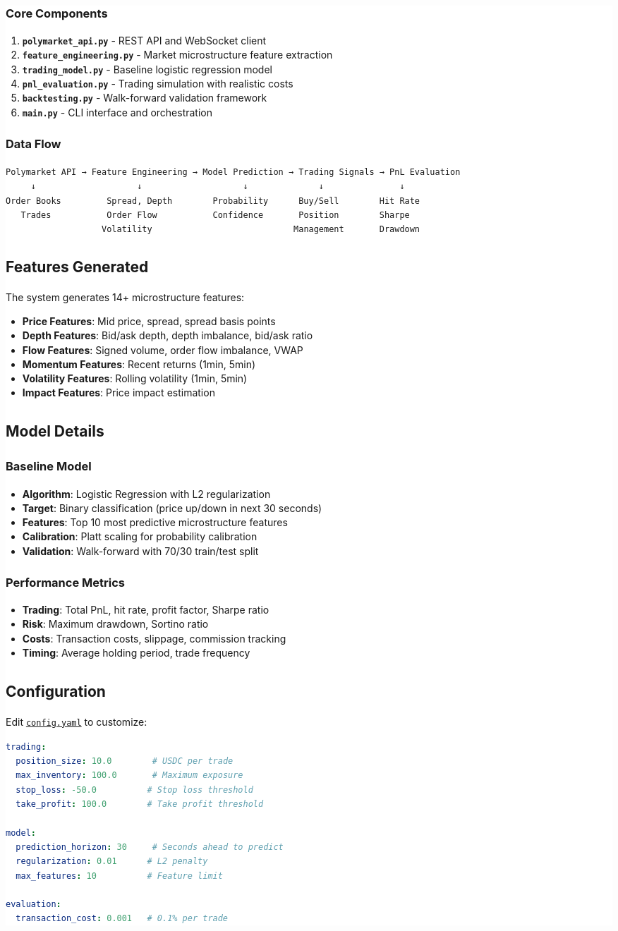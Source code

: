### Core Components

1. **`polymarket_api.py`** - REST API and WebSocket client
2. **`feature_engineering.py`** - Market microstructure feature extraction
3. **`trading_model.py`** - Baseline logistic regression model
4. **`pnl_evaluation.py`** - Trading simulation with realistic costs
5. **`backtesting.py`** - Walk-forward validation framework
6. **`main.py`** - CLI interface and orchestration

### Data Flow

```
Polymarket API → Feature Engineering → Model Prediction → Trading Signals → PnL Evaluation
     ↓                    ↓                    ↓              ↓               ↓
Order Books         Spread, Depth        Probability      Buy/Sell        Hit Rate
   Trades           Order Flow           Confidence       Position        Sharpe
                   Volatility                            Management       Drawdown
```

## Features Generated

The system generates 14+ microstructure features:

- **Price Features**: Mid price, spread, spread basis points
- **Depth Features**: Bid/ask depth, depth imbalance, bid/ask ratio
- **Flow Features**: Signed volume, order flow imbalance, VWAP
- **Momentum Features**: Recent returns (1min, 5min)
- **Volatility Features**: Rolling volatility (1min, 5min)
- **Impact Features**: Price impact estimation

## Model Details

### Baseline Model
- **Algorithm**: Logistic Regression with L2 regularization
- **Target**: Binary classification (price up/down in next 30 seconds)
- **Features**: Top 10 most predictive microstructure features
- **Calibration**: Platt scaling for probability calibration
- **Validation**: Walk-forward with 70/30 train/test split

### Performance Metrics
- **Trading**: Total PnL, hit rate, profit factor, Sharpe ratio
- **Risk**: Maximum drawdown, Sortino ratio
- **Costs**: Transaction costs, slippage, commission tracking
- **Timing**: Average holding period, trade frequency

## Configuration

Edit [`config.yaml`](config.yaml) to customize:

```yaml
trading:
  position_size: 10.0        # USDC per trade
  max_inventory: 100.0       # Maximum exposure
  stop_loss: -50.0          # Stop loss threshold
  take_profit: 100.0        # Take profit threshold

model:
  prediction_horizon: 30     # Seconds ahead to predict
  regularization: 0.01      # L2 penalty
  max_features: 10          # Feature limit

evaluation:
  transaction_cost: 0.001   # 0.1% per trade
```